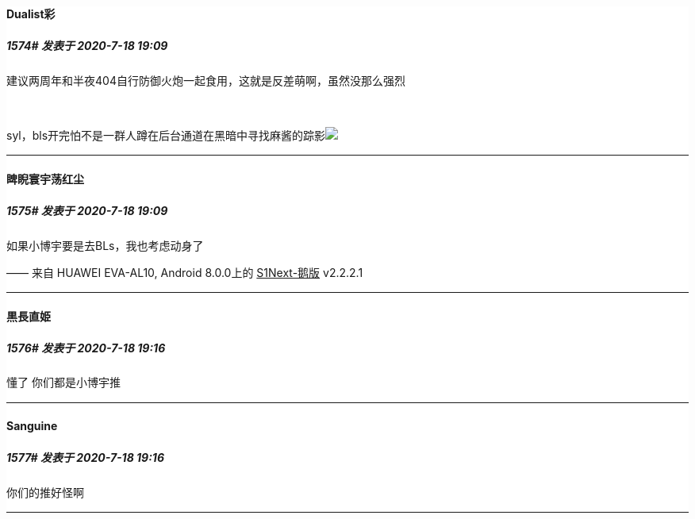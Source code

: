 ####  Dualist彩  
##### 1574#       发表于 2020-7-18 19:09




建议两周年和半夜404自行防御火炮一起食用，这就是反差萌啊，虽然没那么强烈

          

syl，bls开完怕不是一群人蹲在后台通道在黑暗中寻找麻酱的踪影<img src="https://static.saraba1st.com/image/smiley/face2017/067.png" referrerpolicy="no-referrer">







-----

####  睥睨寰宇荡红尘  
##### 1575#       发表于 2020-7-18 19:09




如果小博宇要是去BLs，我也考虑动身了

—— 来自 HUAWEI EVA-AL10, Android 8.0.0上的 [S1Next-鹅版](https://github.com/ykrank/S1-Next/releases) v2.2.2.1







-----

####  黒長直姫  
##### 1576#       发表于 2020-7-18 19:16




懂了 你们都是小博宇推







-----

####  Sanguine  
##### 1577#       发表于 2020-7-18 19:16




你们的推好怪啊







-----
